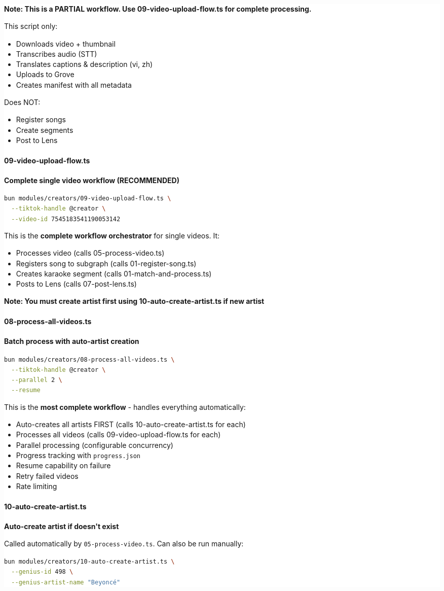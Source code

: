 **Note: This is a PARTIAL workflow. Use 09-video-upload-flow.ts for complete processing.**

This script only:
- Downloads video + thumbnail
- Transcribes audio (STT)
- Translates captions & description (vi, zh)
- Uploads to Grove
- Creates manifest with all metadata

Does NOT:
- Register songs
- Create segments
- Post to Lens

#### 09-video-upload-flow.ts
**Complete single video workflow (RECOMMENDED)**

```bash
bun modules/creators/09-video-upload-flow.ts \
  --tiktok-handle @creator \
  --video-id 7545183541190053142
```

This is the **complete workflow orchestrator** for single videos. It:
- Processes video (calls 05-process-video.ts)
- Registers song to subgraph (calls 01-register-song.ts)
- Creates karaoke segment (calls 01-match-and-process.ts)
- Posts to Lens (calls 07-post-lens.ts)

**Note: You must create artist first using 10-auto-create-artist.ts if new artist**

#### 08-process-all-videos.ts
**Batch process with auto-artist creation**

```bash
bun modules/creators/08-process-all-videos.ts \
  --tiktok-handle @creator \
  --parallel 2 \
  --resume
```

This is the **most complete workflow** - handles everything automatically:
- Auto-creates all artists FIRST (calls 10-auto-create-artist.ts for each)
- Processes all videos (calls 09-video-upload-flow.ts for each)
- Parallel processing (configurable concurrency)
- Progress tracking with `progress.json`
- Resume capability on failure
- Retry failed videos
- Rate limiting

#### 10-auto-create-artist.ts
**Auto-create artist if doesn't exist**

Called automatically by `05-process-video.ts`.  Can also be run manually:

```bash
bun modules/creators/10-auto-create-artist.ts \
  --genius-id 498 \
  --genius-artist-name "Beyoncé"
```
